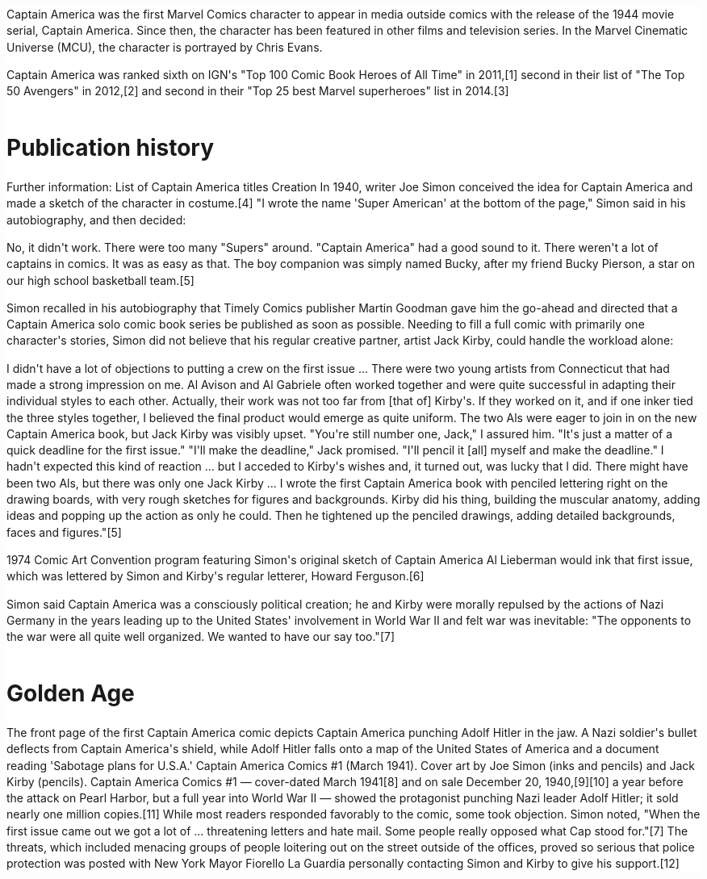 Captain America was the first Marvel Comics character to appear in media outside comics with the release of the 1944 movie serial, Captain America. Since then, the character has been featured in other films and television series. In the Marvel Cinematic Universe (MCU), the character is portrayed by Chris Evans.

Captain America was ranked sixth on IGN's "Top 100 Comic Book Heroes of All Time" in 2011,[1] second in their list of "The Top 50 Avengers" in 2012,[2] and second in their "Top 25 best Marvel superheroes" list in 2014.[3]

# Publication history
Further information: List of Captain America titles
Creation
In 1940, writer Joe Simon conceived the idea for Captain America and made a sketch of the character in costume.[4] "I wrote the name 'Super American' at the bottom of the page," Simon said in his autobiography, and then decided:

No, it didn't work. There were too many "Supers" around. "Captain America" had a good sound to it. There weren't a lot of captains in comics. It was as easy as that. The boy companion was simply named Bucky, after my friend Bucky Pierson, a star on our high school basketball team.[5]

Simon recalled in his autobiography that Timely Comics publisher Martin Goodman gave him the go-ahead and directed that a Captain America solo comic book series be published as soon as possible. Needing to fill a full comic with primarily one character's stories, Simon did not believe that his regular creative partner, artist Jack Kirby, could handle the workload alone:

I didn't have a lot of objections to putting a crew on the first issue  ... There were two young artists from Connecticut that had made a strong impression on me. Al Avison and Al Gabriele often worked together and were quite successful in adapting their individual styles to each other. Actually, their work was not too far from [that of] Kirby's. If they worked on it, and if one inker tied the three styles together, I believed the final product would emerge as quite uniform. The two Als were eager to join in on the new Captain America book, but Jack Kirby was visibly upset. "You're still number one, Jack," I assured him. "It's just a matter of a quick deadline for the first issue." "I'll make the deadline," Jack promised. "I'll pencil it [all] myself and make the deadline." I hadn't expected this kind of reaction  ... but I acceded to Kirby's wishes and, it turned out, was lucky that I did. There might have been two Als, but there was only one Jack Kirby ... I wrote the first Captain America book with penciled lettering right on the drawing boards, with very rough sketches for figures and backgrounds. Kirby did his thing, building the muscular anatomy, adding ideas and popping up the action as only he could. Then he tightened up the penciled drawings, adding detailed backgrounds, faces and figures."[5]


1974 Comic Art Convention program featuring Simon's original sketch of Captain America
Al Lieberman would ink that first issue, which was lettered by Simon and Kirby's regular letterer, Howard Ferguson.[6]

Simon said Captain America was a consciously political creation; he and Kirby were morally repulsed by the actions of Nazi Germany in the years leading up to the United States' involvement in World War II and felt war was inevitable: "The opponents to the war were all quite well organized. We wanted to have our say too."[7]

# Golden Age
The front page of the first Captain America comic depicts Captain America punching Adolf Hitler in the jaw. A Nazi soldier's bullet deflects from Captain America's shield, while Adolf Hitler falls onto a map of the United States of America and a document reading 'Sabotage plans for U.S.A.'
Captain America Comics #1 (March 1941). Cover art by Joe Simon (inks and pencils) and Jack Kirby (pencils).
Captain America Comics #1 — cover-dated March 1941[8] and on sale December 20, 1940,[9][10] a year before the attack on Pearl Harbor, but a full year into World War II — showed the protagonist punching Nazi leader Adolf Hitler; it sold nearly one million copies.[11] While most readers responded favorably to the comic, some took objection. Simon noted, "When the first issue came out we got a lot of  ... threatening letters and hate mail. Some people really opposed what Cap stood for."[7] The threats, which included menacing groups of people loitering out on the street outside of the offices, proved so serious that police protection was posted with New York Mayor Fiorello La Guardia personally contacting Simon and Kirby to give his support.[12]
